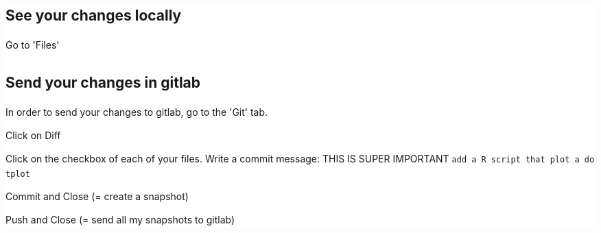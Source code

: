 
## See your changes locally

Go to 'Files'

## Send your changes in gitlab

In order to send your changes to gitlab, go to the 'Git' tab.

Click on Diff

Click on the checkbox of each of your files. Write a commit message: THIS IS SUPER IMPORTANT `add a R script that plot a dotplot`

Commit and Close (= create a snapshot)

Push and Close (= send all my snapshots to gitlab)
